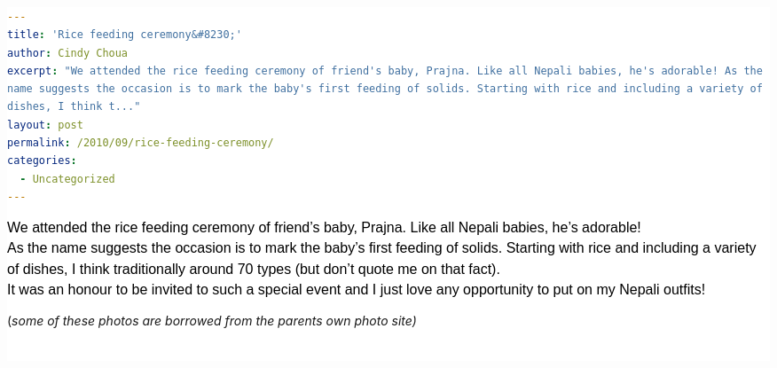 ```yaml
---
title: 'Rice feeding ceremony&#8230;'
author: Cindy Choua
excerpt: "We attended the rice feeding ceremony of friend's baby, Prajna. Like all Nepali babies, he's adorable! As the name suggests the occasion is to mark the baby's first feeding of solids. Starting with rice and including a variety of dishes, I think t..."
layout: post
permalink: /2010/09/rice-feeding-ceremony/
categories:
  - Uncategorized
---
```

<div style="font-family:arial, helvetica, sans-serif;font-size:12pt;color:#000000;">
  <div>
    We attended the rice feeding ceremony of friend&#8217;s baby, Prajna. Like all Nepali babies, he&#8217;s adorable!
  </div>
  
  <div>
    As the name suggests the&nbsp;occasion&nbsp;is to mark the baby&#8217;s first feeding of solids. Starting with rice and including a variety of dishes, I think traditionally around 70 types (but don&#8217;t quote me on that fact).
  </div>
  
  <div>
    It was an honour to be invited to such a special event and I just love any opportunity to put on my Nepali outfits!
  </div>
</div>

(*some of these photos are borrowed from the parents own photo site)*

&nbsp; 

<div class='p_embed p_image_embed'>